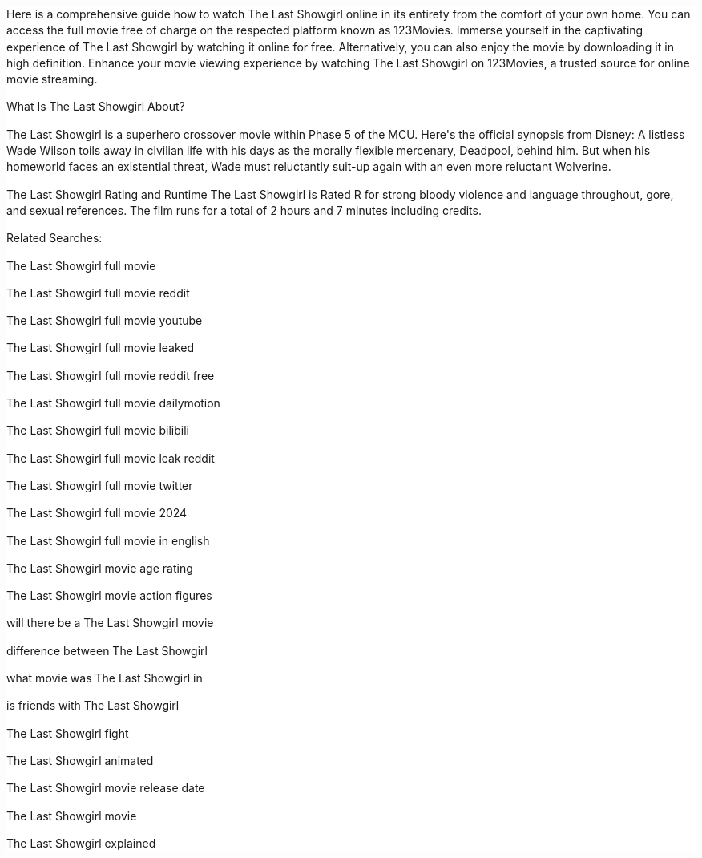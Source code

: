Here is a comprehensive guide how to watch The Last Showgirl online in its entirety from the comfort of your own home. You can access the full movie free of charge on the respected platform known as 123Movies. Immerse yourself in the captivating experience of The Last Showgirl by watching it online for free. Alternatively, you can also enjoy the movie by downloading it in high definition. Enhance your movie viewing experience by watching The Last Showgirl on 123Movies, a trusted source for online movie streaming.

What Is The Last Showgirl About?

The Last Showgirl is a superhero crossover movie within Phase 5 of the MCU. Here's the official synopsis from Disney: A listless Wade Wilson toils away in civilian life with his days as the morally flexible mercenary, Deadpool, behind him. But when his homeworld faces an existential threat, Wade must reluctantly suit-up again with an even more reluctant Wolverine.

The Last Showgirl Rating and Runtime The Last Showgirl is Rated R for strong bloody violence and language throughout, gore, and sexual references. The film runs for a total of 2 hours and 7 minutes including credits.

Related Searches:

The Last Showgirl full movie

The Last Showgirl full movie reddit

The Last Showgirl full movie youtube

The Last Showgirl full movie leaked

The Last Showgirl full movie reddit free

The Last Showgirl full movie dailymotion

The Last Showgirl full movie bilibili

The Last Showgirl full movie leak reddit

The Last Showgirl full movie twitter

The Last Showgirl full movie 2024

The Last Showgirl full movie in english

The Last Showgirl movie age rating

The Last Showgirl movie action figures

will there be a The Last Showgirl movie

difference between The Last Showgirl

what movie was The Last Showgirl in

is friends with The Last Showgirl

The Last Showgirl fight

The Last Showgirl animated

The Last Showgirl movie release date

The Last Showgirl movie

The Last Showgirl explained

